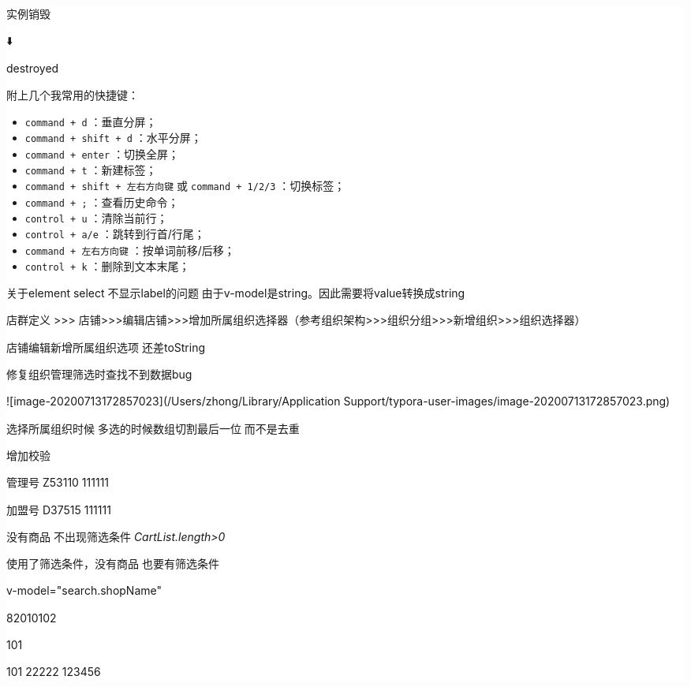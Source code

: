 实例销毁

⬇️

destroyed



附上几个我常用的快捷键：

- `command + d` ：垂直分屏；
- `command + shift + d` ：水平分屏；
- `command + enter` ：切换全屏；
- `command + t` ：新建标签；
- `command + shift + 左右方向键` 或 `command + 1/2/3` ：切换标签；
- `command + ;` ：查看历史命令；
- `control + u` ：清除当前行；
- `control + a/e` ：跳转到行首/行尾；
- `command + 左右方向键` ：按单词前移/后移；
- `control + k` ：删除到文本末尾；



关于element select 不显示label的问题 由于v-model是string。因此需要将value转换成string



店群定义 >>> 店铺>>>编辑店铺>>>增加所属组织选择器（参考组织架构>>>组织分组>>>新增组织>>>组织选择器）



店铺编辑新增所属组织选项  还差toString

修复组织管理筛选时查找不到数据bug



![image-20200713172857023](/Users/zhong/Library/Application Support/typora-user-images/image-20200713172857023.png)

选择所属组织时候 多选的时候数组切割最后一位 而不是去重

增加校验



管理号  Z53110  111111

加盟号 D37515    111111



没有商品 不出现筛选条件  *CartList.length>0*

 使用了筛选条件，没有商品 也要有筛选条件





v-model="search.shopName"

82010102

101

101   22222 123456

